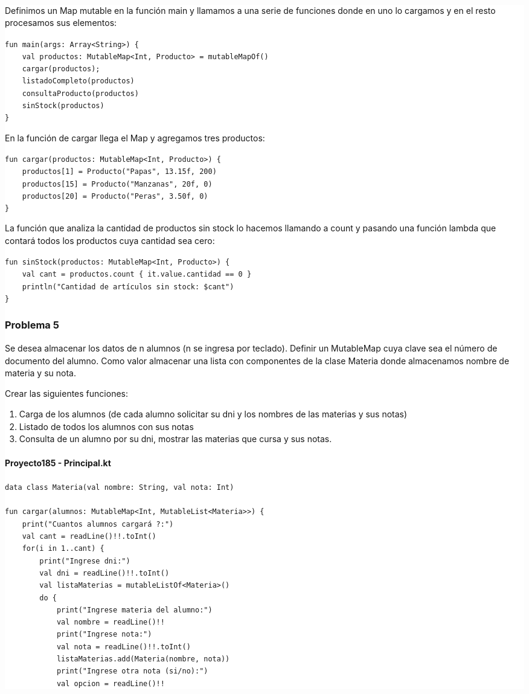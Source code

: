 Definimos un Map mutable en la función main y llamamos a una serie de funciones donde en uno lo cargamos y en el resto
procesamos sus elementos:

```Kt
fun main(args: Array<String>) {
    val productos: MutableMap<Int, Producto> = mutableMapOf()
    cargar(productos);
    listadoCompleto(productos)
    consultaProducto(productos)
    sinStock(productos)
}
```

En la función de cargar llega el Map y agregamos tres productos:

```Kt
fun cargar(productos: MutableMap<Int, Producto>) {
    productos[1] = Producto("Papas", 13.15f, 200)
    productos[15] = Producto("Manzanas", 20f, 0)
    productos[20] = Producto("Peras", 3.50f, 0)
}
```

La función que analiza la cantidad de productos sin stock lo hacemos llamando a count y pasando una función lambda que
contará todos los productos cuya cantidad sea cero:

```Kt
fun sinStock(productos: MutableMap<Int, Producto>) {
    val cant = productos.count { it.value.cantidad == 0 }
    println("Cantidad de artículos sin stock: $cant")
}
```

### Problema 5

Se desea almacenar los datos de n alumnos (n se ingresa por teclado). Definir un MutableMap cuya clave sea el número de
documento del alumno. Como valor almacenar una lista con componentes de la clase Materia donde almacenamos nombre de
materia y su nota.

Crear las siguientes funciones:

1) Carga de los alumnos (de cada alumno solicitar su dni y los nombres de las materias y sus notas)
2) Listado de todos los alumnos con sus notas
3) Consulta de un alumno por su dni, mostrar las materias que cursa y sus notas.

#### Proyecto185 - Principal.kt

```Kt
data class Materia(val nombre: String, val nota: Int)

fun cargar(alumnos: MutableMap<Int, MutableList<Materia>>) {
    print("Cuantos alumnos cargará ?:")
    val cant = readLine()!!.toInt()
    for(i in 1..cant) {
        print("Ingrese dni:")
        val dni = readLine()!!.toInt()
        val listaMaterias = mutableListOf<Materia>()
        do {
            print("Ingrese materia del alumno:")
            val nombre = readLine()!!
            print("Ingrese nota:")
            val nota = readLine()!!.toInt()
            listaMaterias.add(Materia(nombre, nota))
            print("Ingrese otra nota (si/no):")
            val opcion = readLine()!!
```